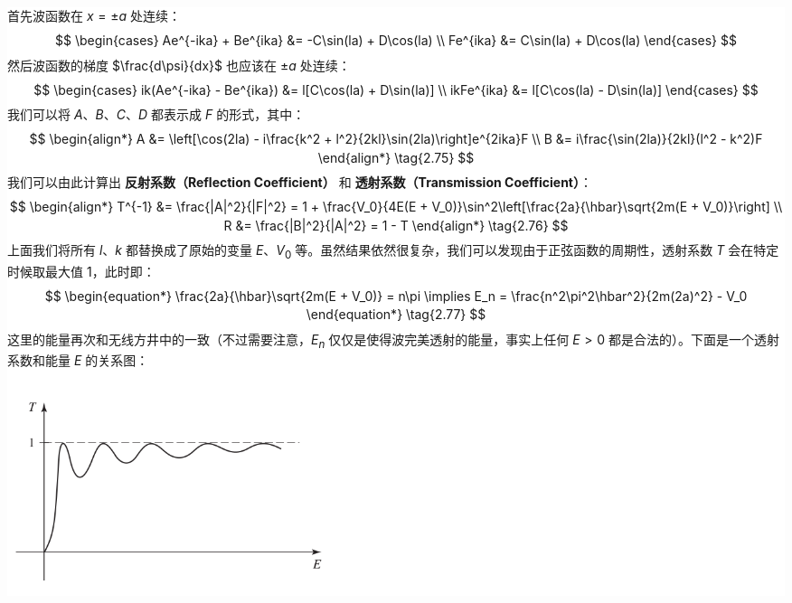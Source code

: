 首先波函数在 $x = \pm a$ 处连续：
$$
\begin{cases}
	Ae^{-ika} + Be^{ika} &= -C\sin(la) + D\cos(la) \\
	Fe^{ika} &= C\sin(la) + D\cos(la)
\end{cases}
$$
然后波函数的梯度 $\frac{d\psi}{dx}$ 也应该在 $\pm a$ 处连续：
$$
\begin{cases}
	ik(Ae^{-ika} - Be^{ika}) &= l[C\cos(la) + D\sin(la)] \\
	ikFe^{ika} &= l[C\cos(la) - D\sin(la)]
\end{cases}
$$
我们可以将 $A$、$B$、$C$、$D$ 都表示成 $F$ 的形式，其中：
$$
\begin{align*}
	A &= \left[\cos(2la) - i\frac{k^2 + l^2}{2kl}\sin(2la)\right]e^{2ika}F \\
	B &= i\frac{\sin(2la)}{2kl}(l^2 - k^2)F
\end{align*} \tag{2.75}
$$
我们可以由此计算出 **反射系数（Reflection Coefficient）** 和 **透射系数（Transmission Coefficient）**：
$$
\begin{align*}
	T^{-1} &= \frac{|A|^2}{|F|^2} = 1 + \frac{V_0}{4E(E + V_0)}\sin^2\left[\frac{2a}{\hbar}\sqrt{2m(E + V_0)}\right]  \\
	R &= \frac{|B|^2}{|A|^2} = 1 - T
\end{align*} \tag{2.76}
$$
上面我们将所有 $l$、$k$ 都替换成了原始的变量 $E$、$V_0$ 等。虽然结果依然很复杂，我们可以发现由于正弦函数的周期性，透射系数 $T$ 会在特定时候取最大值 $1$，此时即：
$$
\begin{equation*}
	\frac{2a}{\hbar}\sqrt{2m(E + V_0)} = n\pi \implies E_n = \frac{n^2\pi^2\hbar^2}{2m(2a)^2} - V_0
\end{equation*} \tag{2.77}
$$
这里的能量再次和无线方井中的一致（不过需要注意，$E_n$ 仅仅是使得波完美透射的能量，事实上任何 $E > 0$ 都是合法的）。下面是一个透射系数和能量 $E$ 的关系图：

<img src="graphs/qm1_2-4.png" alt="Transmission coefficient and energy" style="zoom:67%;" />
